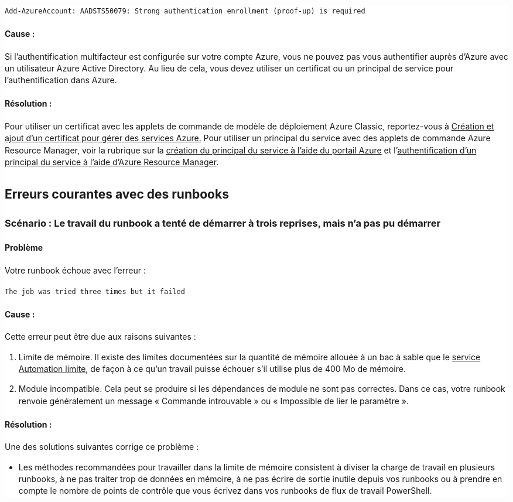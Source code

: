 ```
Add-AzureAccount: AADSTS50079: Strong authentication enrollment (proof-up) is required
```

#### <a name="cause"></a>Cause :

Si l’authentification multifacteur est configurée sur votre compte Azure, vous ne pouvez pas vous authentifier auprès d’Azure avec un utilisateur Azure Active Directory. Au lieu de cela, vous devez utiliser un certificat ou un principal de service pour l’authentification dans Azure.

#### <a name="resolution"></a>Résolution :

Pour utiliser un certificat avec les applets de commande de modèle de déploiement Azure Classic, reportez-vous à [Création et ajout d’un certificat pour gérer des services Azure.](http://blogs.technet.com/b/orchestrator/archive/2014/04/11/managing-azure-services-with-the-microsoft-azure-automation-preview-service.aspx) Pour utiliser un principal du service avec des applets de commande Azure Resource Manager, voir la rubrique sur la [création du principal du service à l’aide du portail Azure](../../azure-resource-manager/resource-group-create-service-principal-portal.md) et l’[authentification d’un principal du service à l’aide d’Azure Resource Manager](../../azure-resource-manager/resource-group-authenticate-service-principal.md).

## <a name="common-errors-when-working-with-runbooks"></a>Erreurs courantes avec des runbooks

### <a name="job-attempted-3-times"></a>Scénario : Le travail du runbook a tenté de démarrer à trois reprises, mais n’a pas pu démarrer

#### <a name="issue"></a>Problème

Votre runbook échoue avec l’erreur :

```
The job was tried three times but it failed
```

#### <a name="cause"></a>Cause :

Cette erreur peut être due aux raisons suivantes :

1. Limite de mémoire. Il existe des limites documentées sur la quantité de mémoire allouée à un bac à sable que le [service Automation limite](../../azure-subscription-service-limits.md#automation-limits), de façon à ce qu’un travail puisse échouer s’il utilise plus de 400 Mo de mémoire.

2. Module incompatible. Cela peut se produire si les dépendances de module ne sont pas correctes. Dans ce cas, votre runbook renvoie généralement un message « Commande introuvable » ou « Impossible de lier le paramètre ».

#### <a name="resolution"></a>Résolution :

Une des solutions suivantes corrige ce problème :

* Les méthodes recommandées pour travailler dans la limite de mémoire consistent à diviser la charge de travail en plusieurs runbooks, à ne pas traiter trop de données en mémoire, à ne pas écrire de sortie inutile depuis vos runbooks ou à prendre en compte le nombre de points de contrôle que vous écrivez dans vos runbooks de flux de travail PowerShell.  
